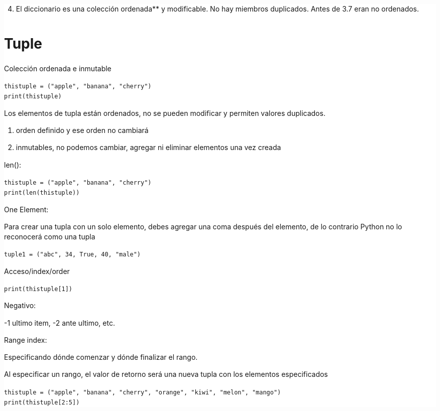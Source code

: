 4. El diccionario es una colección ordenada** y modificable. 
No hay miembros duplicados.
Antes de 3.7 eran no ordenados. 


# Tuple

Colección ordenada e inmutable

```
thistuple = ("apple", "banana", "cherry")
print(thistuple) 

```

Los elementos de tupla están ordenados, no se pueden modificar y permiten valores duplicados.

1. orden definido y ese orden no cambiará

2. inmutables, no podemos cambiar, agregar ni eliminar elementos una vez creada


len(): 

```
thistuple = ("apple", "banana", "cherry")
print(len(thistuple)) 

```

One Element: 

Para crear una tupla con un solo elemento, debes agregar una coma después del elemento, de lo contrario Python no lo reconocerá como una tupla

```
tuple1 = ("abc", 34, True, 40, "male") 

```

Acceso/index/order

```
print(thistuple[1]) 

```

Negativo: 

-1 ultimo item, -2 ante ultimo, etc. 


Range index: 

Especificando dónde comenzar y dónde finalizar el rango.

Al especificar un rango, el valor de retorno será una nueva tupla con los elementos especificados

```
thistuple = ("apple", "banana", "cherry", "orange", "kiwi", "melon", "mango")
print(thistuple[2:5]) 

```
